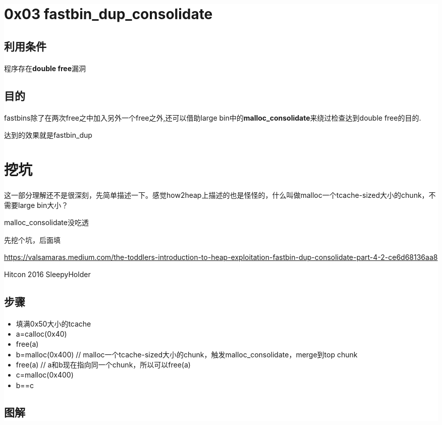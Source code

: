 # 0x03 fastbin_dup_consolidate

## 利用条件

程序存在**double free**漏洞

## 目的

fastbins除了在两次free之中加入另外一个free之外,还可以借助large bin中的**malloc_consolidate**来绕过检查达到double free的目的.

达到的效果就是fastbin_dup



# 挖坑

这一部分理解还不是很深刻，先简单描述一下。感觉how2heap上描述的也是怪怪的，什么叫做malloc一个tcache-sized大小的chunk，不需要large bin大小？

malloc_consolidate没吃透

先挖个坑，后面填

https://valsamaras.medium.com/the-toddlers-introduction-to-heap-exploitation-fastbin-dup-consolidate-part-4-2-ce6d68136aa8

Hitcon 2016 SleepyHolder



## 步骤

- 填满0x50大小的tcache
- a=calloc(0x40)
- free(a)
- b=malloc(0x400)  // malloc一个tcache-sized大小的chunk，触发malloc_consolidate，merge到top chunk
- free(a)  // a和b现在指向同一个chunk，所以可以free(a)
- c=malloc(0x400)
- b==c

## 图解
